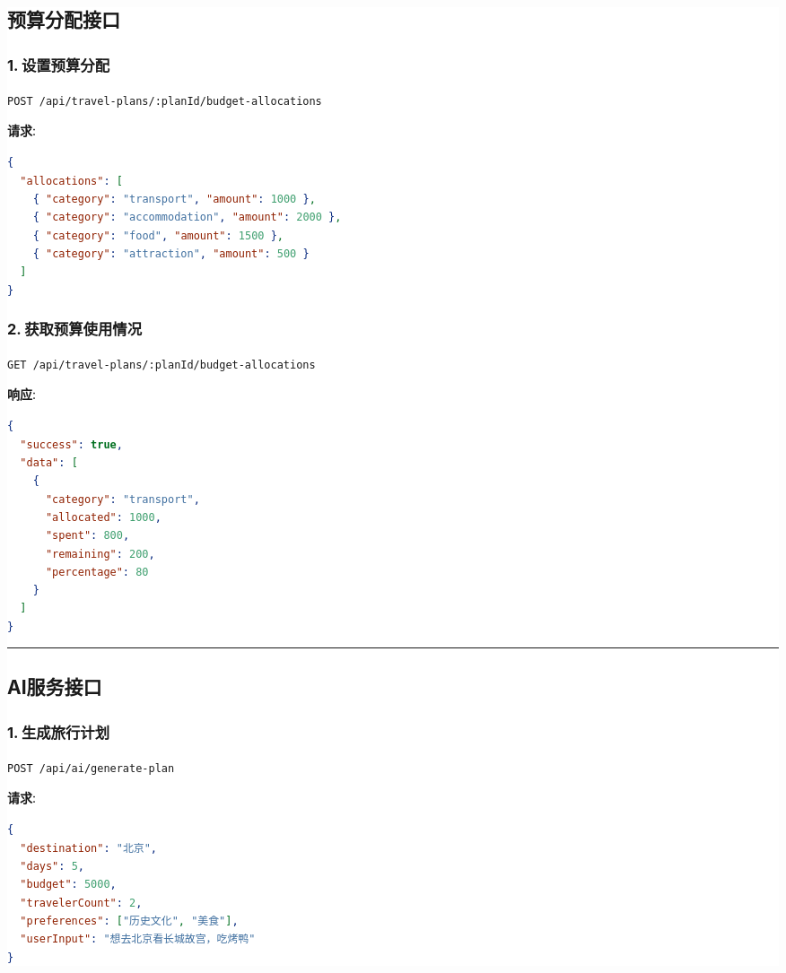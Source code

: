 
## 预算分配接口

### 1. 设置预算分配
```
POST /api/travel-plans/:planId/budget-allocations
```

**请求**:
```json
{
  "allocations": [
    { "category": "transport", "amount": 1000 },
    { "category": "accommodation", "amount": 2000 },
    { "category": "food", "amount": 1500 },
    { "category": "attraction", "amount": 500 }
  ]
}
```

### 2. 获取预算使用情况
```
GET /api/travel-plans/:planId/budget-allocations
```

**响应**:
```json
{
  "success": true,
  "data": [
    {
      "category": "transport",
      "allocated": 1000,
      "spent": 800,
      "remaining": 200,
      "percentage": 80
    }
  ]
}
```

---

## AI服务接口

### 1. 生成旅行计划
```
POST /api/ai/generate-plan
```

**请求**:
```json
{
  "destination": "北京",
  "days": 5,
  "budget": 5000,
  "travelerCount": 2,
  "preferences": ["历史文化", "美食"],
  "userInput": "想去北京看长城故宫，吃烤鸭"
}
```

